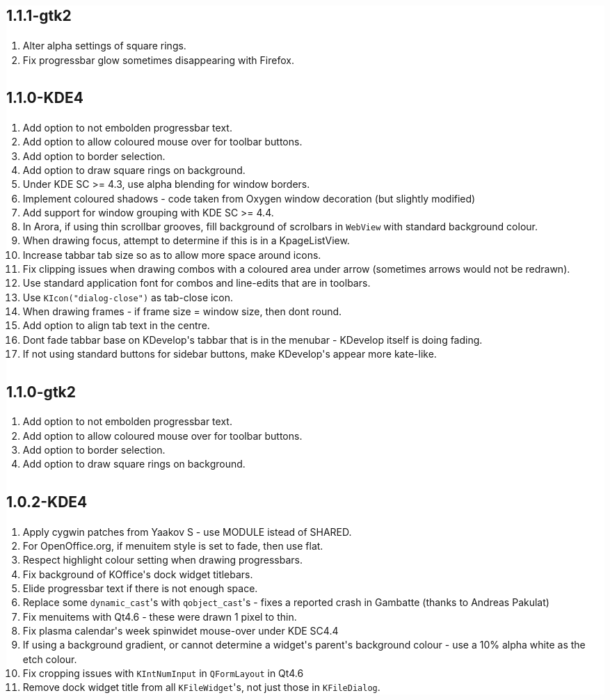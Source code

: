 ## 1.1.1-gtk2
1. Alter alpha settings of square rings.
2. Fix progressbar glow sometimes disappearing with Firefox.

## 1.1.0-KDE4
1. Add option to not embolden progressbar text.
2. Add option to allow coloured mouse over for toolbar buttons.
3. Add option to border selection.
4. Add option to draw square rings on background.
5. Under KDE SC >= 4.3, use alpha blending for window borders.
6. Implement coloured shadows - code taken from Oxygen window decoration
   (but slightly modified)
7. Add support for window grouping with KDE SC >= 4.4.
8. In Arora, if using thin scrollbar grooves, fill background of scrolbars
   in `WebView` with standard background colour.
9. When drawing focus, attempt to determine if this is in a KpageListView.
10. Increase tabbar tab size so as to allow more space around icons.
11. Fix clipping issues when drawing combos with a coloured area under arrow
    (sometimes arrows would not be redrawn).
12. Use standard application font for combos and line-edits that are
    in toolbars.
13. Use `KIcon("dialog-close")` as tab-close icon.
14. When drawing frames - if frame size = window size, then dont round.
15. Add option to align tab text in the centre.
16. Dont fade tabbar base on KDevelop's tabbar that is in the menubar -
    KDevelop itself is doing fading.
17. If not using standard buttons for sidebar buttons, make KDevelop's appear
    more kate-like.

## 1.1.0-gtk2
1. Add option to not embolden progressbar text.
2. Add option to allow coloured mouse over for toolbar buttons.
3. Add option to border selection.
4. Add option to draw square rings on background.

## 1.0.2-KDE4
1. Apply cygwin patches from Yaakov S - use MODULE istead of SHARED.
2. For OpenOffice.org, if menuitem style is set to fade, then use flat.
3. Respect highlight colour setting when drawing progressbars.
4. Fix background of KOffice's dock widget titlebars.
5. Elide progressbar text if there is not enough space.
6. Replace some `dynamic_cast`'s with `qobject_cast`'s - fixes a reported
   crash in Gambatte (thanks to Andreas Pakulat)
7. Fix menuitems with Qt4.6 - these were drawn 1 pixel to thin.
8. Fix plasma calendar's week spinwidet mouse-over under KDE SC4.4
9. If using a background gradient, or cannot determine a widget's parent's
   background colour - use a 10% alpha white as the etch colour.
10. Fix cropping issues with `KIntNumInput` in `QFormLayout` in Qt4.6
11. Remove dock widget title from all `KFileWidget`'s,
    not just those in `KFileDialog`.
